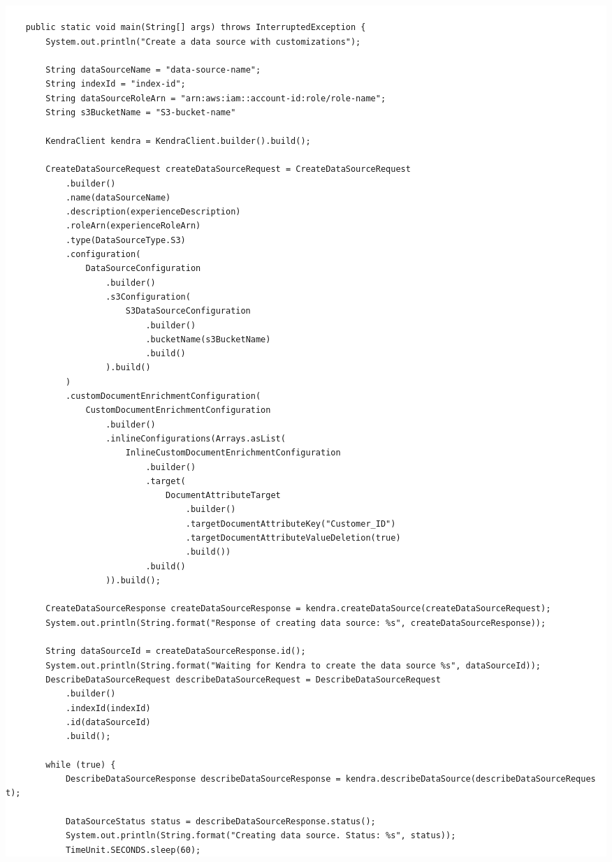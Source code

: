 ```

    public static void main(String[] args) throws InterruptedException {
        System.out.println("Create a data source with customizations");
        
        String dataSourceName = "data-source-name";
        String indexId = "index-id";
        String dataSourceRoleArn = "arn:aws:iam::account-id:role/role-name";
        String s3BucketName = "S3-bucket-name"

        KendraClient kendra = KendraClient.builder().build();
        
        CreateDataSourceRequest createDataSourceRequest = CreateDataSourceRequest
            .builder()
            .name(dataSourceName)
            .description(experienceDescription)
            .roleArn(experienceRoleArn)
            .type(DataSourceType.S3)
            .configuration(
                DataSourceConfiguration
                    .builder()
                    .s3Configuration(
                        S3DataSourceConfiguration
                            .builder()
                            .bucketName(s3BucketName)
                            .build()
                    ).build()
            )
            .customDocumentEnrichmentConfiguration(
                CustomDocumentEnrichmentConfiguration
                    .builder()
                    .inlineConfigurations(Arrays.asList(
                        InlineCustomDocumentEnrichmentConfiguration
                            .builder()
                            .target(
                                DocumentAttributeTarget
                                    .builder()
                                    .targetDocumentAttributeKey("Customer_ID")
                                    .targetDocumentAttributeValueDeletion(true)
                                    .build())
                            .build()
                    )).build();
        
        CreateDataSourceResponse createDataSourceResponse = kendra.createDataSource(createDataSourceRequest);
        System.out.println(String.format("Response of creating data source: %s", createDataSourceResponse));

        String dataSourceId = createDataSourceResponse.id();
        System.out.println(String.format("Waiting for Kendra to create the data source %s", dataSourceId));
        DescribeDataSourceRequest describeDataSourceRequest = DescribeDataSourceRequest
            .builder()
            .indexId(indexId)
            .id(dataSourceId)
            .build();

        while (true) {
            DescribeDataSourceResponse describeDataSourceResponse = kendra.describeDataSource(describeDataSourceRequest);

            DataSourceStatus status = describeDataSourceResponse.status();
            System.out.println(String.format("Creating data source. Status: %s", status));
            TimeUnit.SECONDS.sleep(60);
```